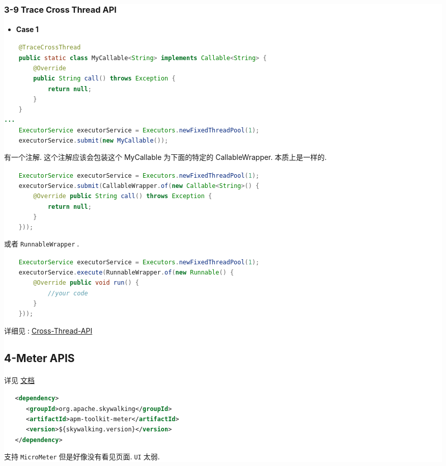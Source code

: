 
### 3-9 Trace Cross Thread API


- **Case 1**

```java
    @TraceCrossThread
    public static class MyCallable<String> implements Callable<String> {
        @Override
        public String call() throws Exception {
            return null;
        }
    }
...
    ExecutorService executorService = Executors.newFixedThreadPool(1);
    executorService.submit(new MyCallable());
```

有一个注解.  这个注解应该会包装这个 MyCallable 为下面的特定的 CallableWrapper. 本质上是一样的.

```java
    ExecutorService executorService = Executors.newFixedThreadPool(1);
    executorService.submit(CallableWrapper.of(new Callable<String>() {
        @Override public String call() throws Exception {
            return null;
        }
    }));
```

或者 `RunnableWrapper` .

```java
    ExecutorService executorService = Executors.newFixedThreadPool(1);
    executorService.execute(RunnableWrapper.of(new Runnable() {
        @Override public void run() {
            //your code
        }
    }));
```



详细见 : [Cross-Thread-API](https://skywalking.apache.org/docs/skywalking-java/next/en/setup/service-agent/java-agent/application-toolkit-trace-cross-thread/)




## 4-Meter APIS

详见 [文档](https://skywalking.apache.org/docs/skywalking-java/next/en/setup/service-agent/java-agent/application-toolkit-meter/)

```xml
   <dependency>
      <groupId>org.apache.skywalking</groupId>
      <artifactId>apm-toolkit-meter</artifactId>
      <version>${skywalking.version}</version>
   </dependency>
```


支持 `MicroMeter` 但是好像没有看见页面. `UI`  太弱.


